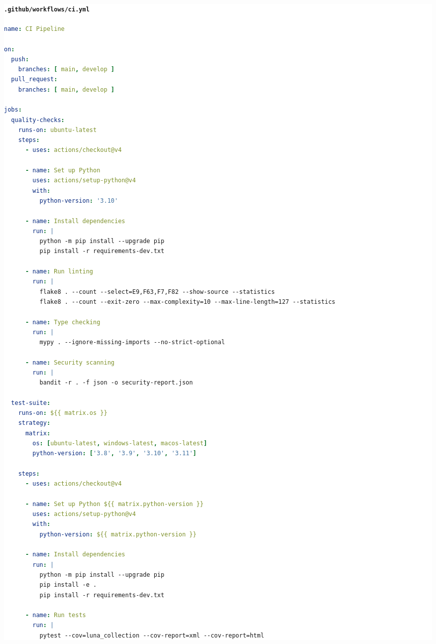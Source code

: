 #### `.github/workflows/ci.yml`
```yaml
name: CI Pipeline

on:
  push:
    branches: [ main, develop ]
  pull_request:
    branches: [ main, develop ]

jobs:
  quality-checks:
    runs-on: ubuntu-latest
    steps:
      - uses: actions/checkout@v4

      - name: Set up Python
        uses: actions/setup-python@v4
        with:
          python-version: '3.10'

      - name: Install dependencies
        run: |
          python -m pip install --upgrade pip
          pip install -r requirements-dev.txt

      - name: Run linting
        run: |
          flake8 . --count --select=E9,F63,F7,F82 --show-source --statistics
          flake8 . --count --exit-zero --max-complexity=10 --max-line-length=127 --statistics

      - name: Type checking
        run: |
          mypy . --ignore-missing-imports --no-strict-optional

      - name: Security scanning
        run: |
          bandit -r . -f json -o security-report.json

  test-suite:
    runs-on: ${{ matrix.os }}
    strategy:
      matrix:
        os: [ubuntu-latest, windows-latest, macos-latest]
        python-version: ['3.8', '3.9', '3.10', '3.11']

    steps:
      - uses: actions/checkout@v4

      - name: Set up Python ${{ matrix.python-version }}
        uses: actions/setup-python@v4
        with:
          python-version: ${{ matrix.python-version }}

      - name: Install dependencies
        run: |
          python -m pip install --upgrade pip
          pip install -e .
          pip install -r requirements-dev.txt

      - name: Run tests
        run: |
          pytest --cov=luna_collection --cov-report=xml --cov-report=html
```